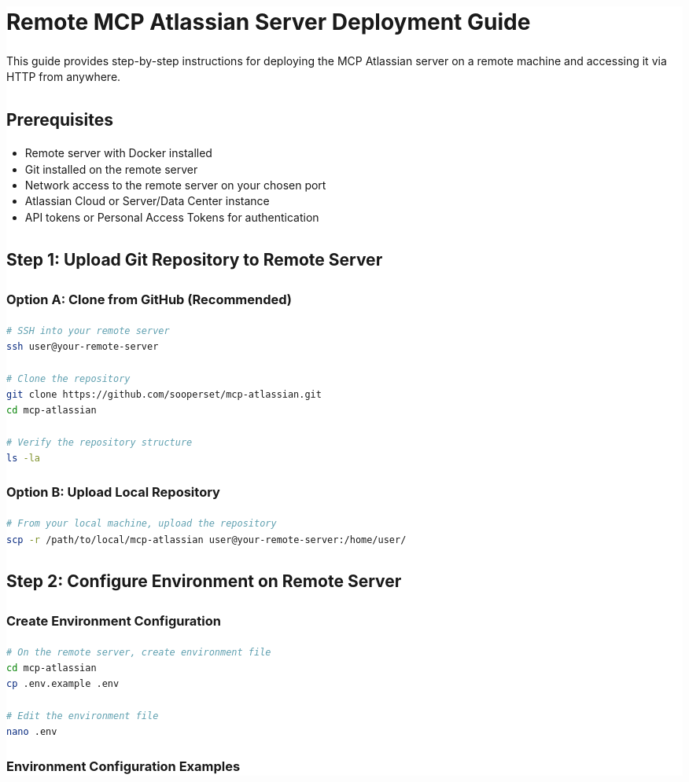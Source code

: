# Remote MCP Atlassian Server Deployment Guide

This guide provides step-by-step instructions for deploying the MCP Atlassian server on a remote machine and accessing it via HTTP from anywhere.

## Prerequisites

- Remote server with Docker installed
- Git installed on the remote server
- Network access to the remote server on your chosen port
- Atlassian Cloud or Server/Data Center instance
- API tokens or Personal Access Tokens for authentication

## Step 1: Upload Git Repository to Remote Server

### Option A: Clone from GitHub (Recommended)

```bash
# SSH into your remote server
ssh user@your-remote-server

# Clone the repository
git clone https://github.com/sooperset/mcp-atlassian.git
cd mcp-atlassian

# Verify the repository structure
ls -la
```

### Option B: Upload Local Repository

```bash
# From your local machine, upload the repository
scp -r /path/to/local/mcp-atlassian user@your-remote-server:/home/user/
```

## Step 2: Configure Environment on Remote Server

### Create Environment Configuration

```bash
# On the remote server, create environment file
cd mcp-atlassian
cp .env.example .env

# Edit the environment file
nano .env
```

### Environment Configuration Examples
